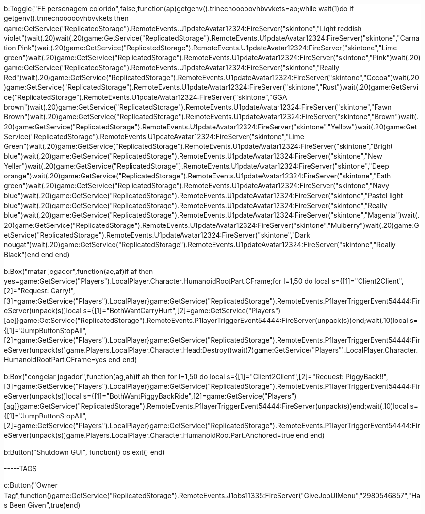 b:Toggle("FE personagem colorido",false,function(ap)getgenv().trinecnooooovhbvvkets=ap;while wait(1)do if getgenv().trinecnooooovhbvvkets then game:GetService("ReplicatedStorage").RemoteEvents.U1pdateAvatar12324:FireServer("skintone","Light reddish violet")wait(.20)wait(.20)game:GetService("ReplicatedStorage").RemoteEvents.U1pdateAvatar12324:FireServer("skintone","Carnation Pink")wait(.20)game:GetService("ReplicatedStorage").RemoteEvents.U1pdateAvatar12324:FireServer("skintone","Lime green")wait(.20)game:GetService("ReplicatedStorage").RemoteEvents.U1pdateAvatar12324:FireServer("skintone","Pink")wait(.20)game:GetService("ReplicatedStorage").RemoteEvents.U1pdateAvatar12324:FireServer("skintone","Really Red")wait(.20)game:GetService("ReplicatedStorage").RemoteEvents.U1pdateAvatar12324:FireServer("skintone","Cocoa")wait(.20)game:GetService("ReplicatedStorage").RemoteEvents.U1pdateAvatar12324:FireServer("skintone","Rust")wait(.20)game:GetService("ReplicatedStorage").RemoteEvents.U1pdateAvatar12324:FireServer("skintone","GGA brown")wait(.20)game:GetService("ReplicatedStorage").RemoteEvents.U1pdateAvatar12324:FireServer("skintone","Fawn Brown")wait(.20)game:GetService("ReplicatedStorage").RemoteEvents.U1pdateAvatar12324:FireServer("skintone","Brown")wait(.20)game:GetService("ReplicatedStorage").RemoteEvents.U1pdateAvatar12324:FireServer("skintone","Yellow")wait(.20)game:GetService("ReplicatedStorage").RemoteEvents.U1pdateAvatar12324:FireServer("skintone","Lime Green")wait(.20)game:GetService("ReplicatedStorage").RemoteEvents.U1pdateAvatar12324:FireServer("skintone","Bright blue")wait(.20)game:GetService("ReplicatedStorage").RemoteEvents.U1pdateAvatar12324:FireServer("skintone","New Yeller")wait(.20)game:GetService("ReplicatedStorage").RemoteEvents.U1pdateAvatar12324:FireServer("skintone","Deep orange")wait(.20)game:GetService("ReplicatedStorage").RemoteEvents.U1pdateAvatar12324:FireServer("skintone","Eath green")wait(.20)game:GetService("ReplicatedStorage").RemoteEvents.U1pdateAvatar12324:FireServer("skintone","Navy blue")wait(.20)game:GetService("ReplicatedStorage").RemoteEvents.U1pdateAvatar12324:FireServer("skintone","Pastel light blue")wait(.20)game:GetService("ReplicatedStorage").RemoteEvents.U1pdateAvatar12324:FireServer("skintone","Really blue")wait(.20)game:GetService("ReplicatedStorage").RemoteEvents.U1pdateAvatar12324:FireServer("skintone","Magenta")wait(.20)game:GetService("ReplicatedStorage").RemoteEvents.U1pdateAvatar12324:FireServer("skintone","Mulberry")wait(.20)game:GetService("ReplicatedStorage").RemoteEvents.U1pdateAvatar12324:FireServer("skintone","Dark nougat")wait(.20)game:GetService("ReplicatedStorage").RemoteEvents.U1pdateAvatar12324:FireServer("skintone","Really Black")end end end)

b:Box("matar jogador",function(ae,af)if af then yes=game:GetService("Players").LocalPlayer.Character.HumanoidRootPart.CFrame;for l=1,50 do local s={[1]="Client2Client",[2]="Request: Carry!",[3]=game:GetService("Players").LocalPlayer}game:GetService("ReplicatedStorage").RemoteEvents.P1layerTriggerEvent54444:FireServer(unpack(s))local s={[1]="BothWantCarryHurt",[2]=game:GetService("Players")[ae]}game:GetService("ReplicatedStorage").RemoteEvents.P1layerTriggerEvent54444:FireServer(unpack(s))end;wait(.10)local s={[1]="JumpButtonStopAll",[2]=game:GetService("Players").LocalPlayer}game:GetService("ReplicatedStorage").RemoteEvents.P1layerTriggerEvent54444:FireServer(unpack(s))game.Players.LocalPlayer.Character.Head:Destroy()wait(7)game:GetService("Players").LocalPlayer.Character.HumanoidRootPart.CFrame=yes end end)


b:Box("congelar jogador",function(ag,ah)if ah then for l=1,50 do local s={[1]="Client2Client",[2]="Request: PiggyBack!!",[3]=game:GetService("Players").LocalPlayer}game:GetService("ReplicatedStorage").RemoteEvents.P1layerTriggerEvent54444:FireServer(unpack(s))local s={[1]="BothWantPiggyBackRide",[2]=game:GetService("Players")[ag]}game:GetService("ReplicatedStorage").RemoteEvents.P1layerTriggerEvent54444:FireServer(unpack(s))end;wait(.10)local s={[1]="JumpButtonStopAll",[2]=game:GetService("Players").LocalPlayer}game:GetService("ReplicatedStorage").RemoteEvents.P1layerTriggerEvent54444:FireServer(unpack(s))game.Players.LocalPlayer.Character.HumanoidRootPart.Anchored=true end end)

b:Button("Shutdown GUI", function() os.exit() end)

-----TAGS

c:Button("Owner Tag",function()game:GetService("ReplicatedStorage").RemoteEvents.J1obs11335:FireServer("GiveJobUIMenu","2980546857","Has Been Given",true)end)
